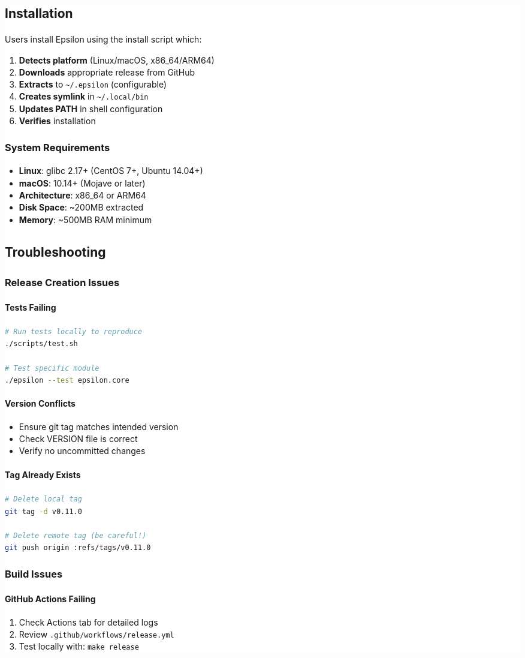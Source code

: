 ## Installation

Users install Epsilon using the install script which:

1. **Detects platform** (Linux/macOS, x86_64/ARM64)
2. **Downloads** appropriate release from GitHub
3. **Extracts** to `~/.epsilon` (configurable)
4. **Creates symlink** in `~/.local/bin`
5. **Updates PATH** in shell configuration
6. **Verifies** installation

### System Requirements

- **Linux**: glibc 2.17+ (CentOS 7+, Ubuntu 14.04+)
- **macOS**: 10.14+ (Mojave or later)
- **Architecture**: x86_64 or ARM64
- **Disk Space**: ~200MB extracted
- **Memory**: ~500MB RAM minimum

## Troubleshooting

### Release Creation Issues

#### Tests Failing
```bash
# Run tests locally to reproduce
./scripts/test.sh

# Test specific module
./epsilon --test epsilon.core
```

#### Version Conflicts
- Ensure git tag matches intended version
- Check VERSION file is correct
- Verify no uncommitted changes

#### Tag Already Exists
```bash
# Delete local tag
git tag -d v0.11.0

# Delete remote tag (be careful!)
git push origin :refs/tags/v0.11.0
```

### Build Issues

#### GitHub Actions Failing
1. Check Actions tab for detailed logs
2. Review `.github/workflows/release.yml`
3. Test locally with: `make release`

